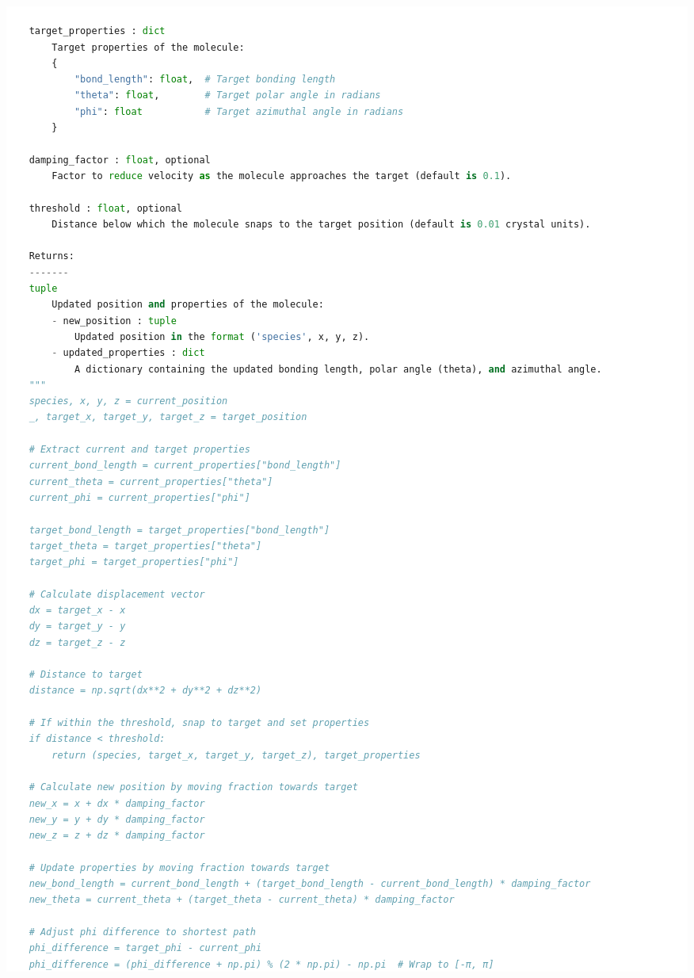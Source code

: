 ```python

    target_properties : dict
        Target properties of the molecule:
        {
            "bond_length": float,  # Target bonding length
            "theta": float,        # Target polar angle in radians
            "phi": float           # Target azimuthal angle in radians
        }

    damping_factor : float, optional
        Factor to reduce velocity as the molecule approaches the target (default is 0.1).

    threshold : float, optional
        Distance below which the molecule snaps to the target position (default is 0.01 crystal units).

    Returns:
    -------
    tuple
        Updated position and properties of the molecule:
        - new_position : tuple
            Updated position in the format ('species', x, y, z).
        - updated_properties : dict
            A dictionary containing the updated bonding length, polar angle (theta), and azimuthal angle.
    """
    species, x, y, z = current_position
    _, target_x, target_y, target_z = target_position

    # Extract current and target properties
    current_bond_length = current_properties["bond_length"]
    current_theta = current_properties["theta"]
    current_phi = current_properties["phi"]

    target_bond_length = target_properties["bond_length"]
    target_theta = target_properties["theta"]
    target_phi = target_properties["phi"]

    # Calculate displacement vector
    dx = target_x - x
    dy = target_y - y
    dz = target_z - z

    # Distance to target
    distance = np.sqrt(dx**2 + dy**2 + dz**2)

    # If within the threshold, snap to target and set properties
    if distance < threshold:
        return (species, target_x, target_y, target_z), target_properties

    # Calculate new position by moving fraction towards target
    new_x = x + dx * damping_factor
    new_y = y + dy * damping_factor
    new_z = z + dz * damping_factor

    # Update properties by moving fraction towards target
    new_bond_length = current_bond_length + (target_bond_length - current_bond_length) * damping_factor
    new_theta = current_theta + (target_theta - current_theta) * damping_factor

    # Adjust phi difference to shortest path
    phi_difference = target_phi - current_phi
    phi_difference = (phi_difference + np.pi) % (2 * np.pi) - np.pi  # Wrap to [-π, π]
```